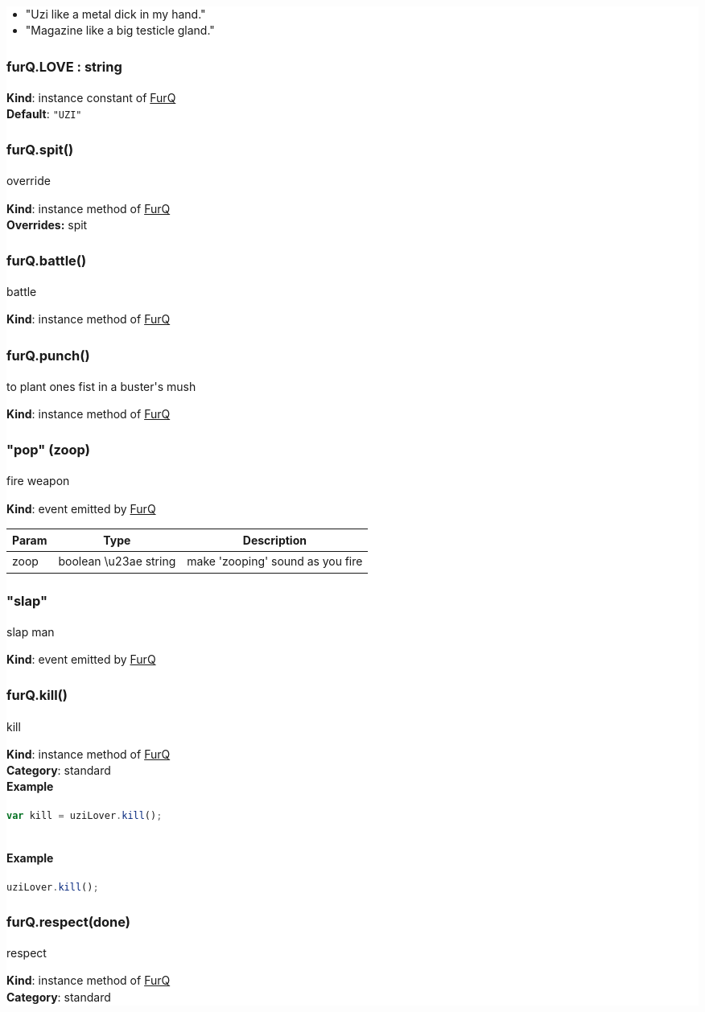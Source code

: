 - "Uzi like a metal dick in my hand."
- "Magazine like a big testicle gland."

### furQ.LOVE : string
**Kind**: instance constant of [FurQ](#markdown-header-new-furq)  
**Default**: `"UZI"`  
### furQ.spit()
override

**Kind**: instance method of [FurQ](#markdown-header-new-furq)  
**Overrides:** spit  
### furQ.battle()
battle

**Kind**: instance method of [FurQ](#markdown-header-new-furq)  
### furQ.punch()
to plant ones fist in a buster's mush

**Kind**: instance method of [FurQ](#markdown-header-new-furq)  
### "pop" (zoop)
fire weapon

**Kind**: event emitted by [FurQ](#markdown-header-new-furq)  

| Param | Type | Description |
| --- | --- | --- |
| zoop | boolean \u23ae string | make 'zooping' sound as you fire |

### "slap"
slap man

**Kind**: event emitted by [FurQ](#markdown-header-new-furq)  
### furQ.kill()
kill

**Kind**: instance method of [FurQ](#markdown-header-new-furq)  
**Category**: standard  
**Example**  
```js
var kill = uziLover.kill();
    
```
**Example**  
```js
uziLover.kill();
```
### furQ.respect(done)
respect

**Kind**: instance method of [FurQ](#markdown-header-new-furq)  
**Category**: standard  
